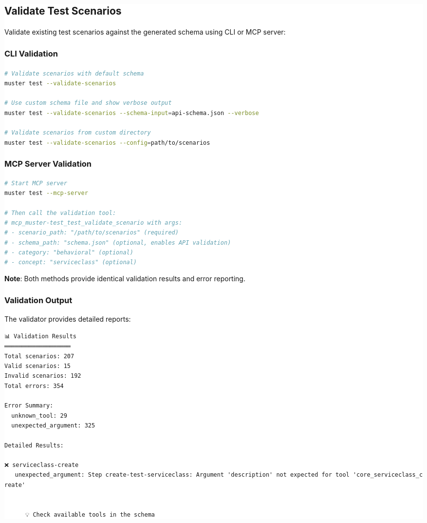 ## Validate Test Scenarios

Validate existing test scenarios against the generated schema using CLI or MCP server:

### CLI Validation
```bash
# Validate scenarios with default schema
muster test --validate-scenarios

# Use custom schema file and show verbose output
muster test --validate-scenarios --schema-input=api-schema.json --verbose

# Validate scenarios from custom directory
muster test --validate-scenarios --config=path/to/scenarios
```

### MCP Server Validation
```bash
# Start MCP server
muster test --mcp-server

# Then call the validation tool:
# mcp_muster-test_test_validate_scenario with args:
# - scenario_path: "/path/to/scenarios" (required)
# - schema_path: "schema.json" (optional, enables API validation)
# - category: "behavioral" (optional)
# - concept: "serviceclass" (optional)
```

**Note**: Both methods provide identical validation results and error reporting.

### Validation Output

The validator provides detailed reports:

```
📊 Validation Results
═══════════════════
Total scenarios: 207
Valid scenarios: 15
Invalid scenarios: 192
Total errors: 354

Error Summary:
  unknown_tool: 29
  unexpected_argument: 325

Detailed Results:

❌ serviceclass-create
   unexpected_argument: Step create-test-serviceclass: Argument 'description' not expected for tool 'core_serviceclass_create'


      💡 Check available tools in the schema
```
